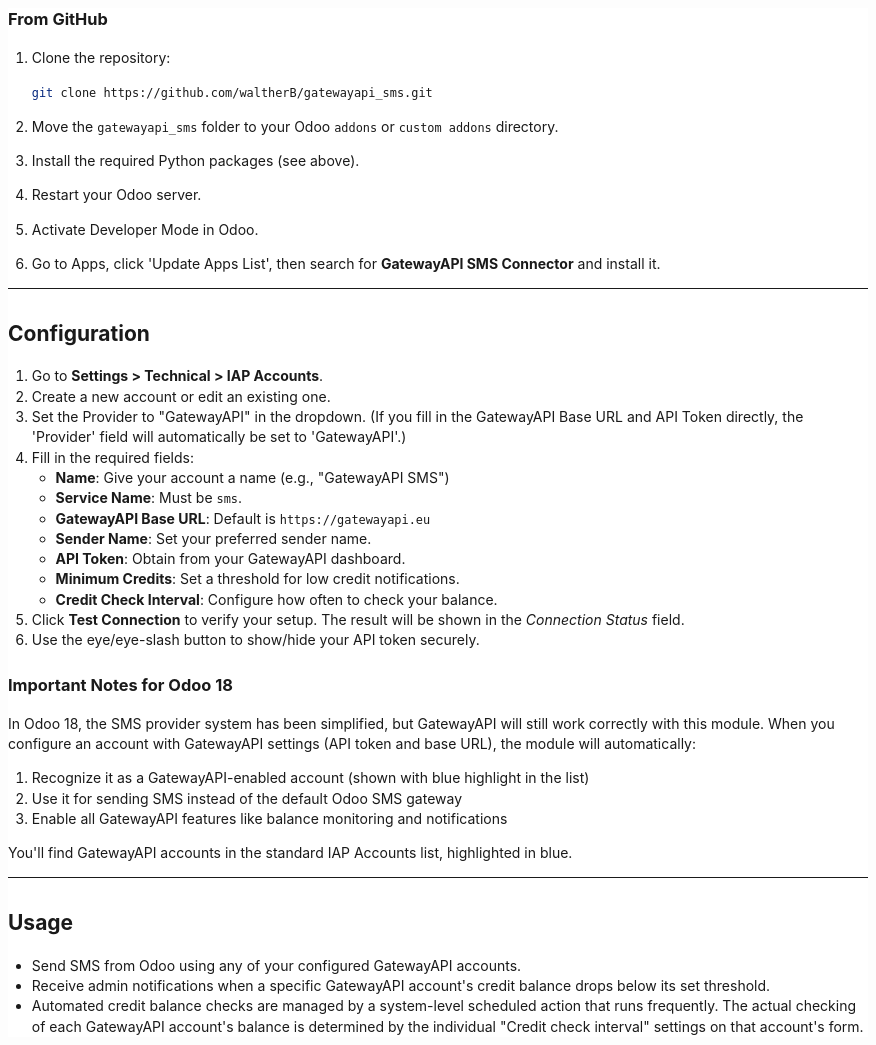 ### From GitHub

1. Clone the repository:

   ```sh
   git clone https://github.com/waltherB/gatewayapi_sms.git
   ```

2. Move the `gatewayapi_sms` folder to your Odoo `addons` or `custom addons` directory.
3. Install the required Python packages (see above).
4. Restart your Odoo server.
5. Activate Developer Mode in Odoo.
6. Go to Apps, click 'Update Apps List', then search for **GatewayAPI SMS Connector** and install it.

---

## Configuration

1. Go to **Settings > Technical > IAP Accounts**.
2. Create a new account or edit an existing one.
3. Set the Provider to "GatewayAPI" in the dropdown. (If you fill in the GatewayAPI Base URL and API Token directly, the 'Provider' field will automatically be set to 'GatewayAPI'.)
4. Fill in the required fields:
   - **Name**: Give your account a name (e.g., "GatewayAPI SMS")
   - **Service Name**: Must be `sms`.
   - **GatewayAPI Base URL**: Default is `https://gatewayapi.eu`
   - **Sender Name**: Set your preferred sender name.
   - **API Token**: Obtain from your GatewayAPI dashboard.
   - **Minimum Credits**: Set a threshold for low credit notifications.
   - **Credit Check Interval**: Configure how often to check your balance.
5. Click **Test Connection** to verify your setup. The result will be shown in the *Connection Status* field.
6. Use the eye/eye-slash button to show/hide your API token securely.

### Important Notes for Odoo 18

In Odoo 18, the SMS provider system has been simplified, but GatewayAPI will still work correctly with this module. When you configure an account with GatewayAPI settings (API token and base URL), the module will automatically:

1. Recognize it as a GatewayAPI-enabled account (shown with blue highlight in the list)
2. Use it for sending SMS instead of the default Odoo SMS gateway
3. Enable all GatewayAPI features like balance monitoring and notifications

You'll find GatewayAPI accounts in the standard IAP Accounts list, highlighted in blue.

---

## Usage

- Send SMS from Odoo using any of your configured GatewayAPI accounts.
- Receive admin notifications when a specific GatewayAPI account's credit balance drops below its set threshold.
- Automated credit balance checks are managed by a system-level scheduled action that runs frequently. The actual checking of each GatewayAPI account's balance is determined by the individual "Credit check interval" settings on that account's form.
